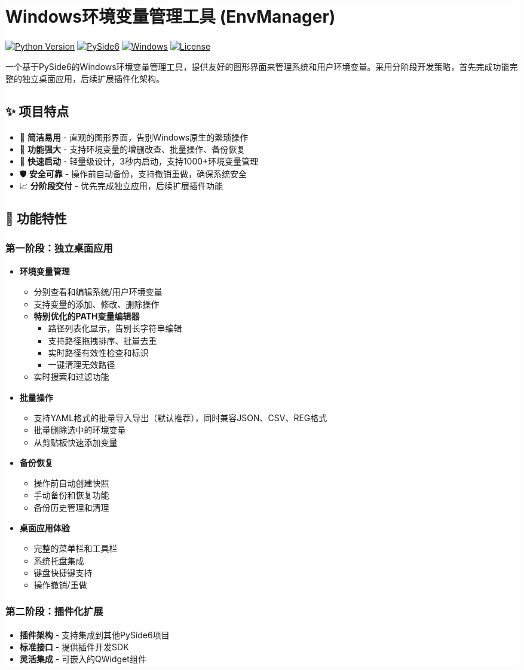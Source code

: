 # Windows环境变量管理工具 (EnvManager)

[![Python Version](https://img.shields.io/badge/python-3.8+-blue.svg)](https://python.org)
[![PySide6](https://img.shields.io/badge/PySide6-6.0+-green.svg)](https://pypi.org/project/PySide6/)
[![Windows](https://img.shields.io/badge/platform-Windows%2010%2F11-lightgrey.svg)](https://www.microsoft.com/windows)
[![License](https://img.shields.io/badge/license-MIT-blue.svg)](LICENSE)

一个基于PySide6的Windows环境变量管理工具，提供友好的图形界面来管理系统和用户环境变量。采用分阶段开发策略，首先完成功能完整的独立桌面应用，后续扩展插件化架构。

## ✨ 项目特点

- 🎯 **简洁易用** - 直观的图形界面，告别Windows原生的繁琐操作
- 🔧 **功能强大** - 支持环境变量的增删改查、批量操作、备份恢复
- 🚀 **快速启动** - 轻量级设计，3秒内启动，支持1000+环境变量管理
- 🛡️ **安全可靠** - 操作前自动备份，支持撤销重做，确保系统安全
- 📈 **分阶段交付** - 优先完成独立应用，后续扩展插件功能

## 🎯 功能特性

### 第一阶段：独立桌面应用
- **环境变量管理**
  - 分别查看和编辑系统/用户环境变量
  - 支持变量的添加、修改、删除操作
  - **特别优化的PATH变量编辑器**
    - 路径列表化显示，告别长字符串编辑
    - 支持路径拖拽排序、批量去重
    - 实时路径有效性检查和标识
    - 一键清理无效路径
  - 实时搜索和过滤功能

- **批量操作**
  - 支持YAML格式的批量导入导出（默认推荐），同时兼容JSON、CSV、REG格式
  - 批量删除选中的环境变量
  - 从剪贴板快速添加变量

- **备份恢复**
  - 操作前自动创建快照
  - 手动备份和恢复功能
  - 备份历史管理和清理

- **桌面应用体验**
  - 完整的菜单栏和工具栏
  - 系统托盘集成
  - 键盘快捷键支持
  - 操作撤销/重做

### 第二阶段：插件化扩展
- **插件架构** - 支持集成到其他PySide6项目
- **标准接口** - 提供插件开发SDK
- **灵活集成** - 可嵌入的QWidget组件
